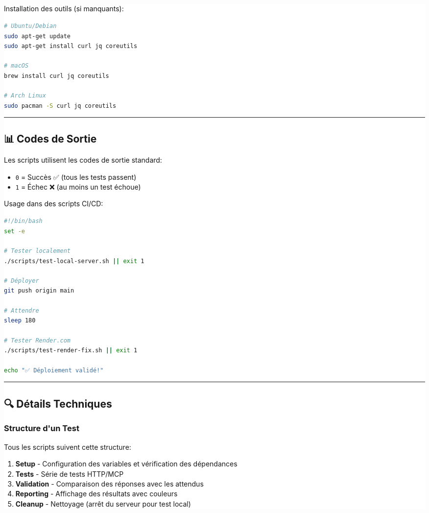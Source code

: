 Installation des outils (si manquants):
```bash
# Ubuntu/Debian
sudo apt-get update
sudo apt-get install curl jq coreutils

# macOS
brew install curl jq coreutils

# Arch Linux
sudo pacman -S curl jq coreutils
```

---

## 📊 Codes de Sortie

Les scripts utilisent les codes de sortie standard:

- `0` = Succès ✅ (tous les tests passent)
- `1` = Échec ❌ (au moins un test échoue)

Usage dans des scripts CI/CD:
```bash
#!/bin/bash
set -e

# Tester localement
./scripts/test-local-server.sh || exit 1

# Déployer
git push origin main

# Attendre
sleep 180

# Tester Render.com
./scripts/test-render-fix.sh || exit 1

echo "✅ Déploiement validé!"
```

---

## 🔍 Détails Techniques

### Structure d'un Test

Tous les scripts suivent cette structure:

1. **Setup** - Configuration des variables et vérification des dépendances
2. **Tests** - Série de tests HTTP/MCP
3. **Validation** - Comparaison des réponses avec les attendus
4. **Reporting** - Affichage des résultats avec couleurs
5. **Cleanup** - Nettoyage (arrêt du serveur pour test local)
